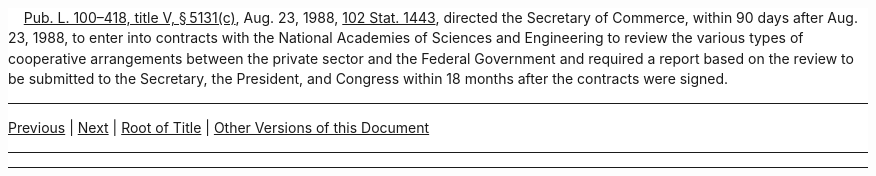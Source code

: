     [Pub. L. 100–418, title V, § 5131(c)][/us/pl/100/418/s5131/c], Aug. 23, 1988, [102 Stat. 1443][/us/stat/102/1443], directed the Secretary of Commerce, within 90 days after Aug. 23, 1988, to enter into contracts with the National Academies of Sciences and Engineering to review the various types of cooperative arrangements between the private sector and the Federal Government and required a report based on the review to be submitted to the Secretary, the President, and Congress within 18 months after the contracts were signed.

----------

[Previous](./../../../..//us/usc/t15/ch7/m__us_usc_t15_s278m.md) | [Next](./../../../..//us/usc/t15/ch7/m__us_usc_t15_s278n–1.md) | [Root of Title](./../../../../) | [Other Versions of this Document](https://publicdocs.github.io/go/links?ns=uslm&ref=%2Fus%2Fusc%2Ft15%2Fs278n)

----------
----------

[/us/usc/t15/s278i]: https://publicdocs.github.io/go/links?ns=uslm&ref=%2Fus%2Fusc%2Ft15%2Fs278i
[/us/usc/t20/s1001]: https://publicdocs.github.io/go/links?ns=uslm&ref=%2Fus%2Fusc%2Ft20%2Fs1001
[/us/act/1901-03-03/ch872/s28]: https://publicdocs.github.io/go/links?ns=uslm&ref=%2Fus%2Fact%2F1901-03-03%2Fch872%2Fs28
[/us/pl/110/69/s3012/b]: https://publicdocs.github.io/go/links?ns=uslm&ref=%2Fus%2Fpl%2F110%2F69%2Fs3012%2Fb
[/us/stat/121/593]: https://publicdocs.github.io/go/links?ns=uslm&ref=%2Fus%2Fstat%2F121%2F593
[/us/pl/92/463]: https://publicdocs.github.io/go/links?ns=uslm&ref=%2Fus%2Fpl%2F92%2F463
[/us/stat/86/770]: https://publicdocs.github.io/go/links?ns=uslm&ref=%2Fus%2Fstat%2F86%2F770
[/us/act/1901-03-03/ch872/s28]: https://publicdocs.github.io/go/links?ns=uslm&ref=%2Fus%2Fact%2F1901-03-03%2Fch872%2Fs28
[/us/pl/100/418/s5131/a]: https://publicdocs.github.io/go/links?ns=uslm&ref=%2Fus%2Fpl%2F100%2F418%2Fs5131%2Fa
[/us/stat/102/1439]: https://publicdocs.github.io/go/links?ns=uslm&ref=%2Fus%2Fstat%2F102%2F1439
[/us/pl/102/245/s201/c]: https://publicdocs.github.io/go/links?ns=uslm&ref=%2Fus%2Fpl%2F102%2F245%2Fs201%2Fc
[/us/stat/106/16]: https://publicdocs.github.io/go/links?ns=uslm&ref=%2Fus%2Fstat%2F106%2F16
[/us/pl/110/69/s3012/a]: https://publicdocs.github.io/go/links?ns=uslm&ref=%2Fus%2Fpl%2F110%2F69%2Fs3012%2Fa
[/us/stat/121/593]: https://publicdocs.github.io/go/links?ns=uslm&ref=%2Fus%2Fstat%2F121%2F593
[/us/pl/111/240/s4226/b]: https://publicdocs.github.io/go/links?ns=uslm&ref=%2Fus%2Fpl%2F111%2F240%2Fs4226%2Fb
[/us/stat/124/2598]: https://publicdocs.github.io/go/links?ns=uslm&ref=%2Fus%2Fstat%2F124%2F2598
[/us/usc/t15/s278n]: https://publicdocs.github.io/go/links?ns=uslm&ref=%2Fus%2Fusc%2Ft15%2Fs278n
[/us/pl/110/69/s3012/c]: https://publicdocs.github.io/go/links?ns=uslm&ref=%2Fus%2Fpl%2F110%2F69%2Fs3012%2Fc
[/us/stat/121/598]: https://publicdocs.github.io/go/links?ns=uslm&ref=%2Fus%2Fstat%2F121%2F598
[/us/usc/t15/s278n]: https://publicdocs.github.io/go/links?ns=uslm&ref=%2Fus%2Fusc%2Ft15%2Fs278n
[/us/usc/t15/s278n]: https://publicdocs.github.io/go/links?ns=uslm&ref=%2Fus%2Fusc%2Ft15%2Fs278n
[/us/usc/t15/s278n/f]: https://publicdocs.github.io/go/links?ns=uslm&ref=%2Fus%2Fusc%2Ft15%2Fs278n%2Ff
[/us/pl/100/418/s5131/c]: https://publicdocs.github.io/go/links?ns=uslm&ref=%2Fus%2Fpl%2F100%2F418%2Fs5131%2Fc
[/us/stat/102/1443]: https://publicdocs.github.io/go/links?ns=uslm&ref=%2Fus%2Fstat%2F102%2F1443



